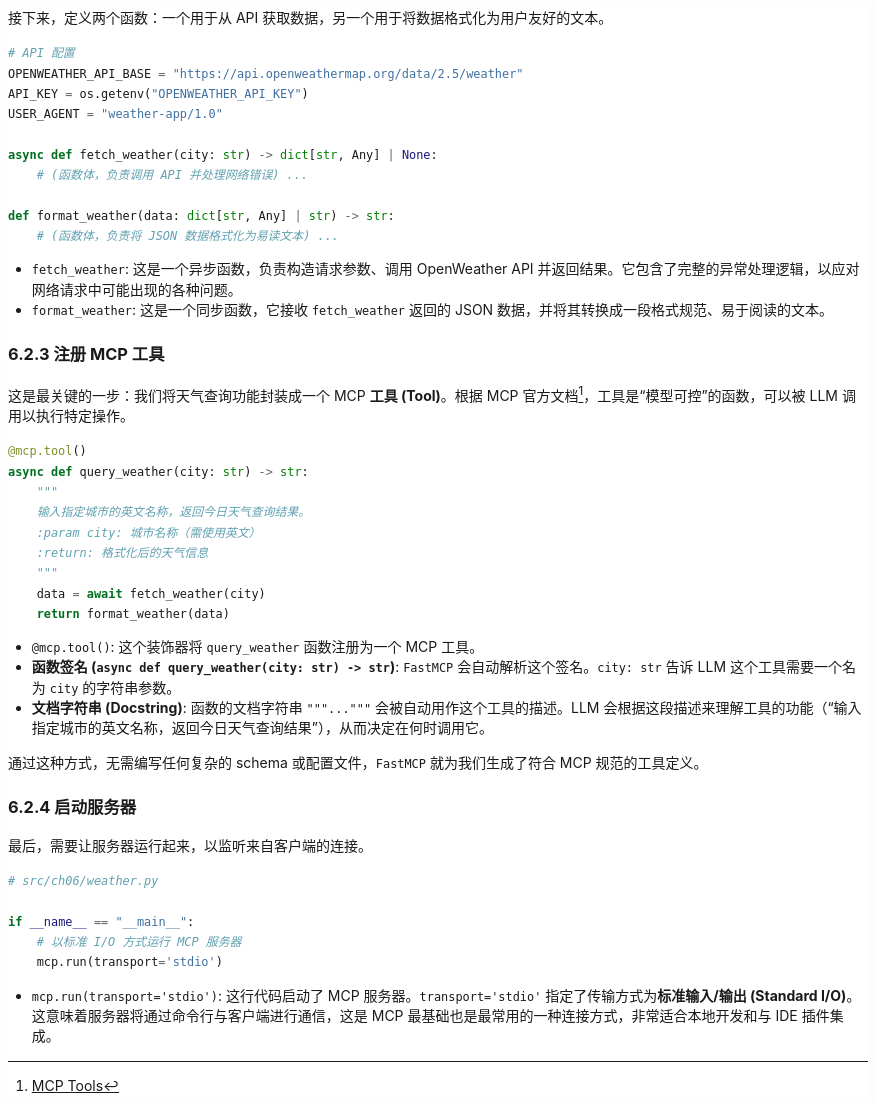 接下来，定义两个函数：一个用于从 API 获取数据，另一个用于将数据格式化为用户友好的文本。

```python
# API 配置
OPENWEATHER_API_BASE = "https://api.openweathermap.org/data/2.5/weather"
API_KEY = os.getenv("OPENWEATHER_API_KEY")
USER_AGENT = "weather-app/1.0"

async def fetch_weather(city: str) -> dict[str, Any] | None:
    # (函数体，负责调用 API 并处理网络错误) ...

def format_weather(data: dict[str, Any] | str) -> str:
    # (函数体，负责将 JSON 数据格式化为易读文本) ...
```

- `fetch_weather`: 这是一个异步函数，负责构造请求参数、调用 OpenWeather API 并返回结果。它包含了完整的异常处理逻辑，以应对网络请求中可能出现的各种问题。
- `format_weather`: 这是一个同步函数，它接收 `fetch_weather` 返回的 JSON 数据，并将其转换成一段格式规范、易于阅读的文本。

### 6.2.3 注册 MCP 工具

这是最关键的一步：我们将天气查询功能封装成一个 MCP **工具 (Tool)**。根据 MCP 官方文档[^1]，工具是“模型可控”的函数，可以被 LLM 调用以执行特定操作。

```python
@mcp.tool()
async def query_weather(city: str) -> str:
    """
    输入指定城市的英文名称，返回今日天气查询结果。
    :param city: 城市名称（需使用英文）
    :return: 格式化后的天气信息
    """
    data = await fetch_weather(city)
    return format_weather(data)
```

- `@mcp.tool()`: 这个装饰器将 `query_weather` 函数注册为一个 MCP 工具。
- **函数签名 (`async def query_weather(city: str) -> str`)**: `FastMCP` 会自动解析这个签名。`city: str` 告诉 LLM 这个工具需要一个名为 `city` 的字符串参数。
- **文档字符串 (Docstring)**: 函数的文档字符串 `"""..."""` 会被自动用作这个工具的描述。LLM 会根据这段描述来理解工具的功能（“输入指定城市的英文名称，返回今日天气查询结果”），从而决定在何时调用它。

通过这种方式，无需编写任何复杂的 schema 或配置文件，`FastMCP` 就为我们生成了符合 MCP 规范的工具定义。

### 6.2.4 启动服务器

最后，需要让服务器运行起来，以监听来自客户端的连接。

```python
# src/ch06/weather.py

if __name__ == "__main__":
    # 以标准 I/O 方式运行 MCP 服务器
    mcp.run(transport='stdio')
```

- `mcp.run(transport='stdio')`: 这行代码启动了 MCP 服务器。`transport='stdio'` 指定了传输方式为**标准输入/输出 (Standard I/O)**。这意味着服务器将通过命令行与客户端进行通信，这是 MCP 最基础也是最常用的一种连接方式，非常适合本地开发和与 IDE 插件集成。


[^1]: [MCP Tools](https://modelcontextprotocol.io/docs/concepts/tools)
[^2]: [MCP Transports](https://mcp-docs.cn/docs/concepts/transports)